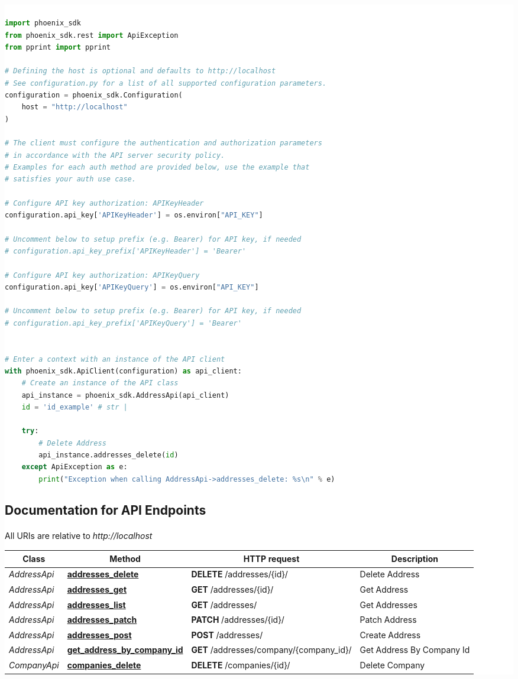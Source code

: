 ```python

import phoenix_sdk
from phoenix_sdk.rest import ApiException
from pprint import pprint

# Defining the host is optional and defaults to http://localhost
# See configuration.py for a list of all supported configuration parameters.
configuration = phoenix_sdk.Configuration(
    host = "http://localhost"
)

# The client must configure the authentication and authorization parameters
# in accordance with the API server security policy.
# Examples for each auth method are provided below, use the example that
# satisfies your auth use case.

# Configure API key authorization: APIKeyHeader
configuration.api_key['APIKeyHeader'] = os.environ["API_KEY"]

# Uncomment below to setup prefix (e.g. Bearer) for API key, if needed
# configuration.api_key_prefix['APIKeyHeader'] = 'Bearer'

# Configure API key authorization: APIKeyQuery
configuration.api_key['APIKeyQuery'] = os.environ["API_KEY"]

# Uncomment below to setup prefix (e.g. Bearer) for API key, if needed
# configuration.api_key_prefix['APIKeyQuery'] = 'Bearer'


# Enter a context with an instance of the API client
with phoenix_sdk.ApiClient(configuration) as api_client:
    # Create an instance of the API class
    api_instance = phoenix_sdk.AddressApi(api_client)
    id = 'id_example' # str | 

    try:
        # Delete Address
        api_instance.addresses_delete(id)
    except ApiException as e:
        print("Exception when calling AddressApi->addresses_delete: %s\n" % e)

```

## Documentation for API Endpoints

All URIs are relative to *http://localhost*

Class | Method | HTTP request | Description
------------ | ------------- | ------------- | -------------
*AddressApi* | [**addresses_delete**](docs/AddressApi.md#addresses_delete) | **DELETE** /addresses/{id}/ | Delete Address
*AddressApi* | [**addresses_get**](docs/AddressApi.md#addresses_get) | **GET** /addresses/{id}/ | Get Address
*AddressApi* | [**addresses_list**](docs/AddressApi.md#addresses_list) | **GET** /addresses/ | Get Addresses
*AddressApi* | [**addresses_patch**](docs/AddressApi.md#addresses_patch) | **PATCH** /addresses/{id}/ | Patch Address
*AddressApi* | [**addresses_post**](docs/AddressApi.md#addresses_post) | **POST** /addresses/ | Create Address
*AddressApi* | [**get_address_by_company_id**](docs/AddressApi.md#get_address_by_company_id) | **GET** /addresses/company/{company_id}/ | Get Address By Company Id
*CompanyApi* | [**companies_delete**](docs/CompanyApi.md#companies_delete) | **DELETE** /companies/{id}/ | Delete Company